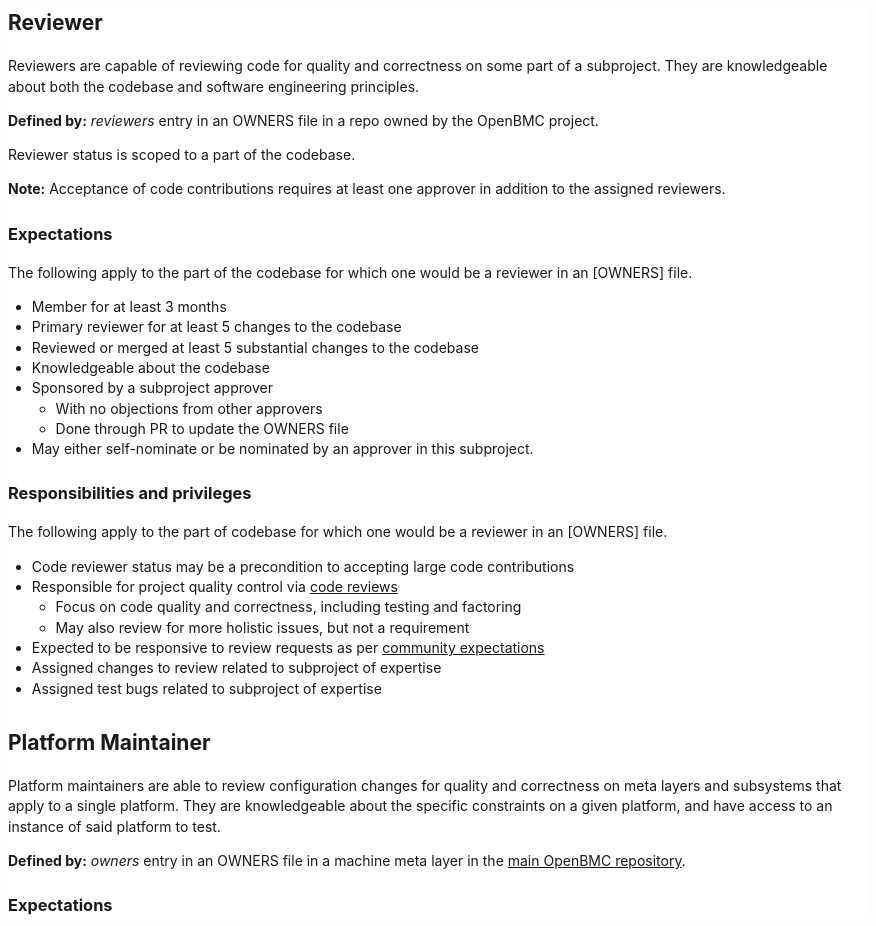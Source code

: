 ## Reviewer

Reviewers are capable of reviewing code for quality and correctness on some part
of a subproject. They are knowledgeable about both the codebase and software
engineering principles.

**Defined by:** _reviewers_ entry in an OWNERS file in a repo owned by the
OpenBMC project.

Reviewer status is scoped to a part of the codebase.

**Note:** Acceptance of code contributions requires at least one approver in
addition to the assigned reviewers.

### Expectations

The following apply to the part of the codebase for which one would be a
reviewer in an [OWNERS] file.

- Member for at least 3 months
- Primary reviewer for at least 5 changes to the codebase
- Reviewed or merged at least 5 substantial changes to the codebase
- Knowledgeable about the codebase
- Sponsored by a subproject approver
  - With no objections from other approvers
  - Done through PR to update the OWNERS file
- May either self-nominate or be nominated by an approver in this subproject.

### Responsibilities and privileges

The following apply to the part of codebase for which one would be a reviewer in
an [OWNERS] file.

- Code reviewer status may be a precondition to accepting large code
  contributions
- Responsible for project quality control via [code reviews]
  - Focus on code quality and correctness, including testing and factoring
  - May also review for more holistic issues, but not a requirement
- Expected to be responsive to review requests as per [community expectations]
- Assigned changes to review related to subproject of expertise
- Assigned test bugs related to subproject of expertise

## Platform Maintainer

Platform maintainers are able to review configuration changes for quality and
correctness on meta layers and subsystems that apply to a single platform. They
are knowledgeable about the specific constraints on a given platform, and have
access to an instance of said platform to test.

**Defined by:** _owners_ entry in an OWNERS file in a machine meta layer in the
[main OpenBMC repository].

### Expectations


[new contributors]: /CONTRIBUTING.md#starting-out
[code reviews]: https://gerrit.openbmc.org/
[mailing list]: https://lists.ozlabs.org/listinfo/openbmc
[main OpenBMC repository]: https://github.com/openbmc/openbmc
[community expectations]: /code-of-conduct.md
[submit a cla]: /CONTRIBUTING.md#starting-out
[contributor guide]: /CONTRIBUTING.md
[tof election cycle]: /tof/membership-and-voting.md